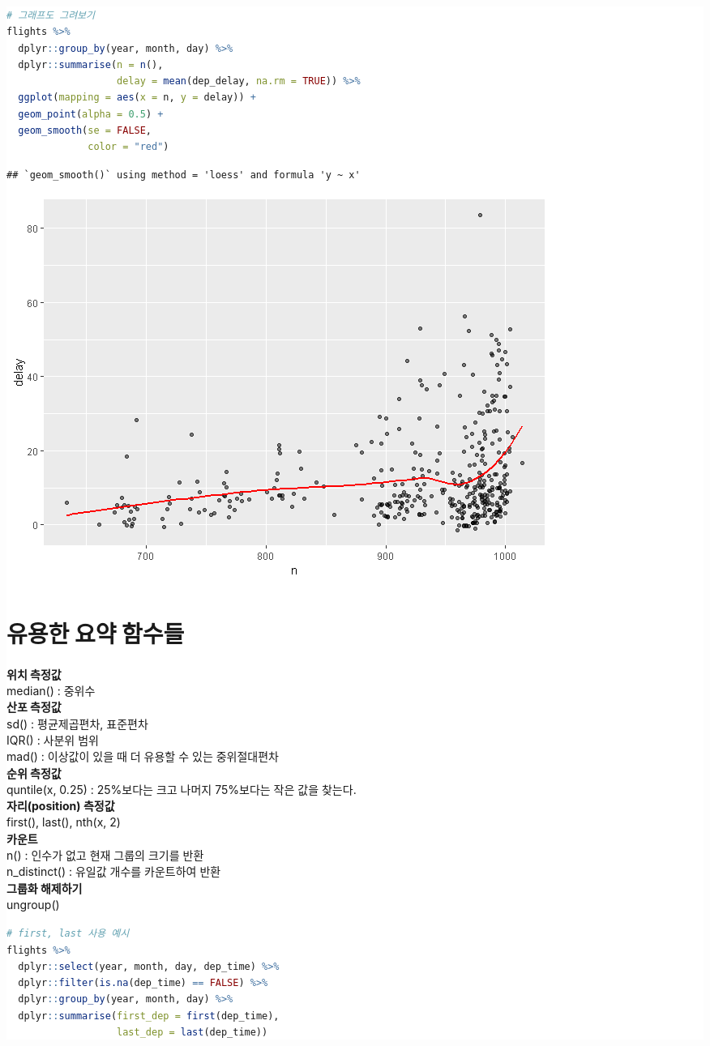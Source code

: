 ``` r
# 그래프도 그려보기
flights %>% 
  dplyr::group_by(year, month, day) %>% 
  dplyr::summarise(n = n(),
                   delay = mean(dep_delay, na.rm = TRUE)) %>% 
  ggplot(mapping = aes(x = n, y = delay)) +
  geom_point(alpha = 0.5) +
  geom_smooth(se = FALSE,
              color = "red")
```

    ## `geom_smooth()` using method = 'loess' and formula 'y ~ x'

![](step2_files/figure-markdown_github/unnamed-chunk-10-1.png)

유용한 요약 함수들
==================

**위치 측정값**<br> median() : 중위수<br> **산포 측정값**<br> sd() : 평균제곱편차, 표준편차<br> IQR() : 사분위 범위<br> mad() : 이상값이 있을 때 더 유용할 수 있는 중위절대편차<br> **순위 측정값**<br> quntile(x, 0.25) : 25%보다는 크고 나머지 75%보다는 작은 값을 찾는다.<br> **자리(position) 측정값**<br> first(), last(), nth(x, 2)<br> **카운트**<br> n() : 인수가 없고 현재 그룹의 크기를 반환<br> n\_distinct() : 유일값 개수를 카운트하여 반환<br> **그룹화 해제하기**<br> ungroup()

``` r
# first, last 사용 예시
flights %>% 
  dplyr::select(year, month, day, dep_time) %>% 
  dplyr::filter(is.na(dep_time) == FALSE) %>% 
  dplyr::group_by(year, month, day) %>% 
  dplyr::summarise(first_dep = first(dep_time),
                   last_dep = last(dep_time))
```
